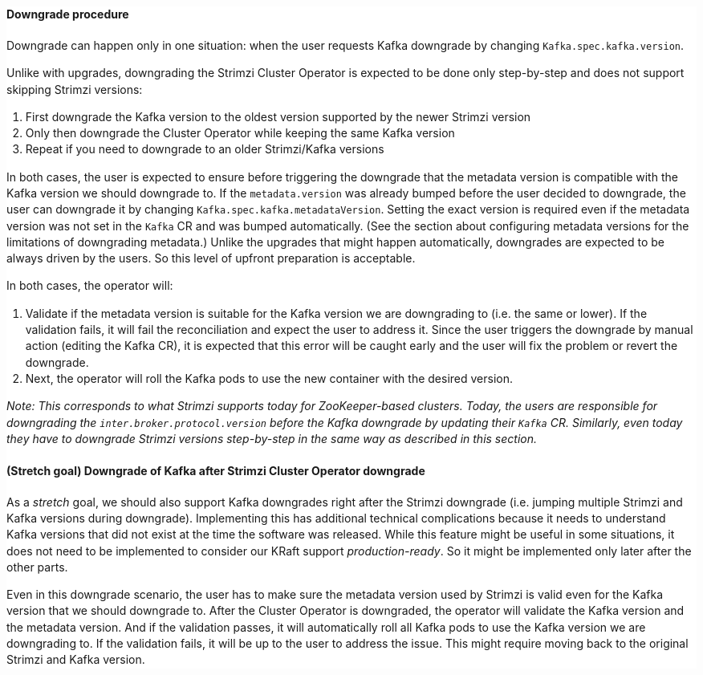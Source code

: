#### Downgrade procedure

Downgrade can happen only in one situation: when the user requests Kafka downgrade by changing `Kafka.spec.kafka.version`.

Unlike with upgrades, downgrading the Strimzi Cluster Operator is expected to be done only step-by-step and does not support skipping Strimzi versions:
1. First downgrade the Kafka version to the oldest version supported by the newer Strimzi version
2. Only then downgrade the Cluster Operator while keeping the same Kafka version
3. Repeat if you need to downgrade to an older Strimzi/Kafka versions

In both cases, the user is expected to ensure before triggering the downgrade that the metadata version is compatible with the Kafka version we should downgrade to.
If the `metadata.version` was already bumped before the user decided to downgrade, the user can downgrade it by changing `Kafka.spec.kafka.metadataVersion`.
Setting the exact version is required even if the metadata version was not set in the `Kafka` CR and was bumped automatically.
(See the section about configuring metadata versions for the limitations of downgrading metadata.)
Unlike the upgrades that might happen automatically, downgrades are expected to be always driven by the users.
So this level of upfront preparation is acceptable.

In both cases, the operator will:
1. Validate if the metadata version is suitable for the Kafka version we are downgrading to (i.e. the same or lower).
   If the validation fails, it will fail the reconciliation and expect the user to address it.
   Since the user triggers the downgrade by manual action (editing the Kafka CR), it is expected that this error will be caught early and the user will fix the problem or revert the downgrade.
2. Next, the operator will roll the Kafka pods to use the new container with the desired version.

_Note:_
_This corresponds to what Strimzi supports today for ZooKeeper-based clusters._
_Today, the users are responsible for downgrading the `inter.broker.protocol.version` before the Kafka downgrade by updating their `Kafka` CR._
_Similarly, even today they have to downgrade Strimzi versions step-by-step in the same way as described in this section._

#### (Stretch goal) Downgrade of Kafka after Strimzi Cluster Operator downgrade

As a _stretch_ goal, we should also support Kafka downgrades right after the Strimzi downgrade (i.e. jumping multiple Strimzi and Kafka versions during downgrade).
Implementing this has additional technical complications because it needs to understand Kafka versions that did not exist at the time the software was released.
While this feature might be useful in some situations, it does not need to be implemented to consider our KRaft support _production-ready_.
So it might be implemented only later after the other parts.

Even in this downgrade scenario, the user has to make sure the metadata version used by Strimzi is valid even for the Kafka version that we should downgrade to.
After the Cluster Operator is downgraded, the operator will validate the Kafka version and the metadata version.
And if the validation passes, it will automatically roll all Kafka pods to use the Kafka version we are downgrading to.
If the validation fails, it will be up to the user to address the issue.
This might require moving back to the original Strimzi and Kafka version.

